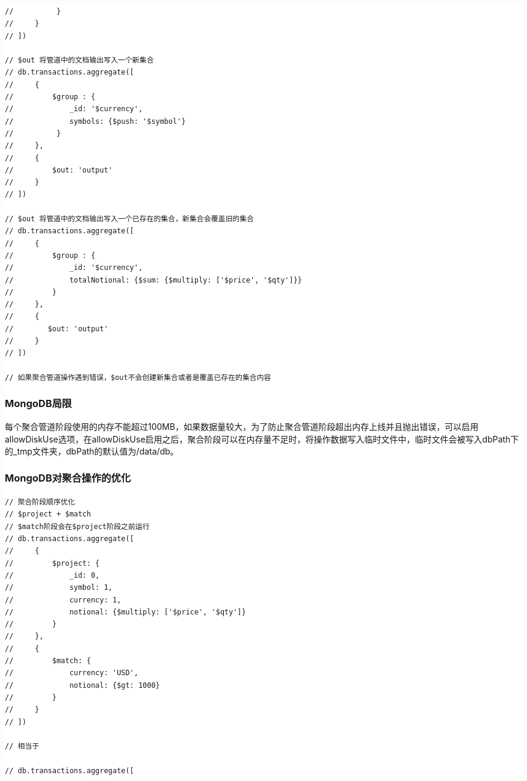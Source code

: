 ```
//          }
//     }
// ])

// $out 将管道中的文档输出写入一个新集合
// db.transactions.aggregate([
//     {
//         $group : {
//             _id: '$currency',
//             symbols: {$push: '$symbol'}
//          }
//     },
//     {
//         $out: 'output'
//     }
// ])

// $out 将管道中的文档输出写入一个已存在的集合，新集合会覆盖旧的集合
// db.transactions.aggregate([
//     {
//         $group : {
//             _id: '$currency',
//             totalNotional: {$sum: {$multiply: ['$price', '$qty']}}
//         }
//     },
//     {
//        $out: 'output'
//     }
// ])

// 如果聚合管道操作遇到错误，$out不会创建新集合或者是覆盖已存在的集合内容
```

### MongoDB局限

每个聚合管道阶段使用的内存不能超过100MB，如果数据量较大，为了防止聚合管道阶段超出内存上线并且抛出错误，可以启用allowDiskUse选项，在allowDiskUse启用之后，聚合阶段可以在内存量不足时，将操作数据写入临时文件中，临时文件会被写入dbPath下的_tmp文件夹，dbPath的默认值为/data/db。

### MongoDB对聚合操作的优化

```
// 聚合阶段顺序优化
// $project + $match
// $match阶段会在$project阶段之前运行
// db.transactions.aggregate([
//     {
//         $project: {
//             _id: 0,
//             symbol: 1,
//             currency: 1,
//             notional: {$multiply: ['$price', '$qty']}
//         }
//     },
//     {
//         $match: {
//             currency: 'USD',
//             notional: {$gt: 1000}
//         }
//     }
// ])

// 相当于

// db.transactions.aggregate([
```